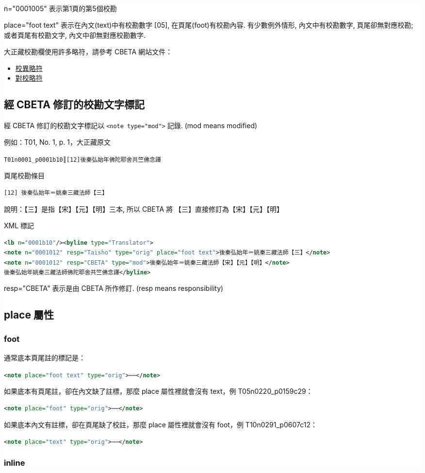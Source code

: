 n="0001005" 表示第1頁的第5個校勘

place="foot text" 表示在內文(text)中有校勘數字 [05], 在頁尾(foot)有校勘內容. 有少數例外情形, 內文中有校勘數字, 頁尾卻無對應校勘; 或者頁尾有校勘文字, 內文中卻無對應校勘數字.

大正藏校勘欄使用許多略符，請參考 CBETA 網站文件：

* [校異略符](http://www.cbeta.org/format/abbr_app.php)
* [對校略符](http://www.cbeta.org/format/abbr_dz.php)

## 經 CBETA 修訂的校勘文字標記

經 CBETA 修訂的校勘文字標記以 `<note type="mod">` 記錄. (mod means modified)

例如：T01, No. 1, p. 1，大正藏原文

	T01n0001_p0001b10║[12]後秦弘始年佛陀耶舍共竺佛念譯

頁尾校勘條目

	[12] 後秦弘始年＝姚秦三藏法師【三】

說明：【三】是指【宋】【元】【明】三本, 所以 CBETA 將 【三】直接修訂為【宋】【元】【明】

XML 標記

```xml
<lb n="0001b10"/><byline type="Translator">
<note n="0001012" resp="Taisho" type="orig" place="foot text">後秦弘始年＝姚秦三藏法師【三】</note>
<note n="0001012" resp="CBETA" type="mod">後秦弘始年＝姚秦三藏法師【宋】【元】【明】</note>
後秦弘始年姚秦三藏法師佛陀耶舍共竺佛念譯</byline>
```

resp="CBETA" 表示是由 CBETA 所作修訂. (resp means responsibility)

## place 屬性

### foot

通常底本頁尾註的標記是：

```xml
<note place="foot text" type="orig">⋯⋯</note>
```

如果底本有頁尾註，卻在內文缺了註標，那麼 place 屬性裡就會沒有 text，例 T05n0220_p0159c29​：

```xml
<note place="foot" type="orig">⋯⋯</note>
```

如果底本​內文有​註標，卻在​頁尾缺了​校註，那麼 place 屬性裡就會沒有 foot，例 T10n0291_p0607c12：

```xml
<note place="text" type="orig">⋯⋯</note>
```

### inline
